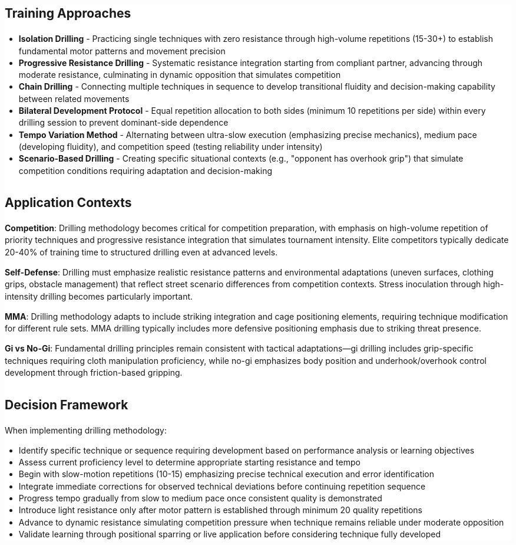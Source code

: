 
## Training Approaches

- **Isolation Drilling** - Practicing single techniques with zero resistance through high-volume repetitions (15-30+) to establish fundamental motor patterns and movement precision
- **Progressive Resistance Drilling** - Systematic resistance integration starting from compliant partner, advancing through moderate resistance, culminating in dynamic opposition that simulates competition
- **Chain Drilling** - Connecting multiple techniques in sequence to develop transitional fluidity and decision-making capability between related movements
- **Bilateral Development Protocol** - Equal repetition allocation to both sides (minimum 10 repetitions per side) within every drilling session to prevent dominant-side dependence
- **Tempo Variation Method** - Alternating between ultra-slow execution (emphasizing precise mechanics), medium pace (developing fluidity), and competition speed (testing reliability under intensity)
- **Scenario-Based Drilling** - Creating specific situational contexts (e.g., "opponent has overhook grip") that simulate competition conditions requiring adaptation and decision-making

## Application Contexts

**Competition**: Drilling methodology becomes critical for competition preparation, with emphasis on high-volume repetition of priority techniques and progressive resistance integration that simulates tournament intensity. Elite competitors typically dedicate 20-40% of training time to structured drilling even at advanced levels.

**Self-Defense**: Drilling must emphasize realistic resistance patterns and environmental adaptations (uneven surfaces, clothing grips, obstacle management) that reflect street scenario differences from competition contexts. Stress inoculation through high-intensity drilling becomes particularly important.

**MMA**: Drilling methodology adapts to include striking integration and cage positioning elements, requiring technique modification for different rule sets. MMA drilling typically includes more defensive positioning emphasis due to striking threat presence.

**Gi vs No-Gi**: Fundamental drilling principles remain consistent with tactical adaptations—gi drilling includes grip-specific techniques requiring cloth manipulation proficiency, while no-gi emphasizes body position and underhook/overhook control development through friction-based gripping.

## Decision Framework

When implementing drilling methodology:
- Identify specific technique or sequence requiring development based on performance analysis or learning objectives
- Assess current proficiency level to determine appropriate starting resistance and tempo
- Begin with slow-motion repetitions (10-15) emphasizing precise technical execution and error identification
- Integrate immediate corrections for observed technical deviations before continuing repetition sequence
- Progress tempo gradually from slow to medium pace once consistent quality is demonstrated
- Introduce light resistance only after motor pattern is established through minimum 20 quality repetitions
- Advance to dynamic resistance simulating competition pressure when technique remains reliable under moderate opposition
- Validate learning through positional sparring or live application before considering technique fully developed
